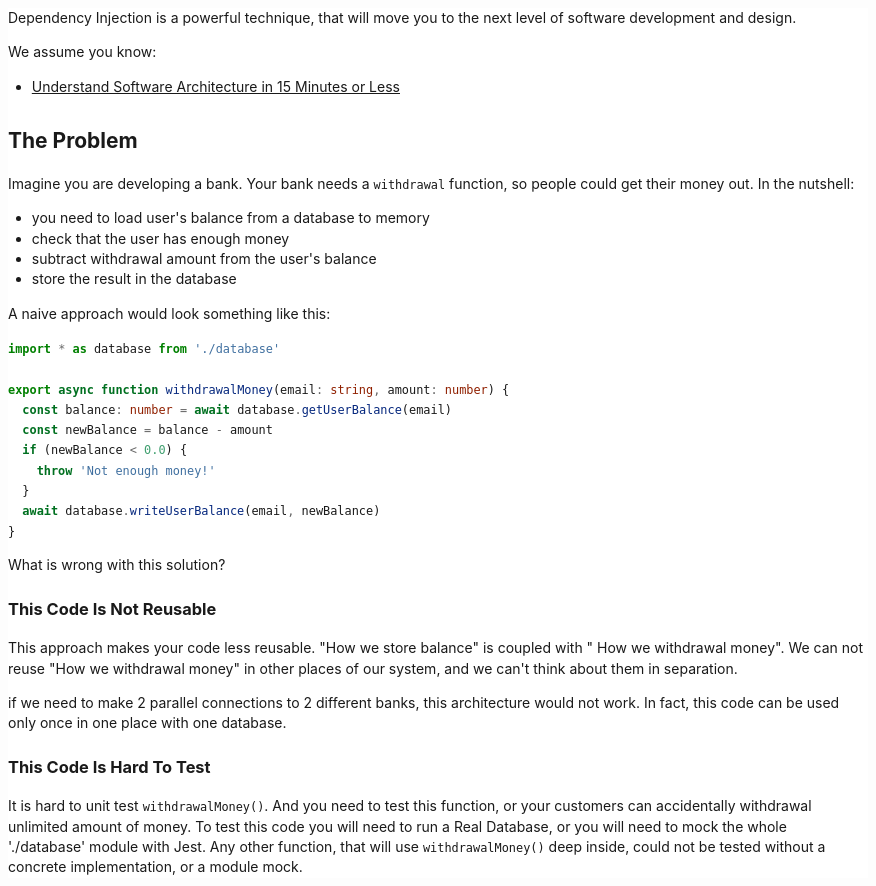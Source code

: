 Dependency Injection is a powerful technique, that will move you to the next level of software development and design.

We assume you know:

- [Understand Software Architecture in 15 Minutes or Less
  ](Understand-Software-Architecture-in-15-Minutes-or-Less.md)

## The Problem

Imagine you are developing a bank. Your bank needs a `withdrawal` function, so people could get their money out. In the
nutshell:

- you need to load user's balance from a database to memory
- check that the user has enough money
- subtract withdrawal amount from the user's balance
- store the result in the database

A naive approach would look something like this:

```typescript
import * as database from './database'

export async function withdrawalMoney(email: string, amount: number) {
  const balance: number = await database.getUserBalance(email)
  const newBalance = balance - amount
  if (newBalance < 0.0) {
    throw 'Not enough money!'
  }
  await database.writeUserBalance(email, newBalance)
}
```

What is wrong with this solution?

### This Code Is Not Reusable

This approach makes your code less reusable. "How we store balance" is coupled with "
How we withdrawal money". We can not reuse "How we withdrawal money" in other places of our system, and we can't think
about them in separation.

if we need to make 2 parallel connections to 2 different banks, this architecture would not work. In fact, this code can
be used only once in one place with one database.

### This Code Is Hard To Test

It is hard to unit test `withdrawalMoney()`. And you need to test this function, or your customers can accidentally
withdrawal unlimited amount of money. To test this code you will need to run a Real Database, or you will need to mock
the whole './database' module with Jest. Any other function, that will use `withdrawalMoney()` deep inside, could not be
tested without a concrete implementation, or a module mock.
